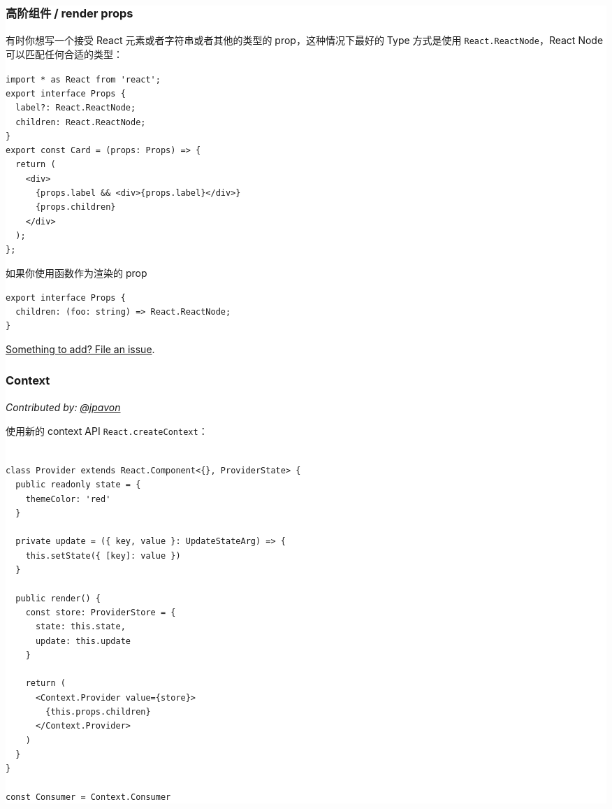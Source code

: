 ### 高阶组件 / render props

有时你想写一个接受 React 元素或者字符串或者其他的类型的 prop，这种情况下最好的 Type 方式是使用 `React.ReactNode`，React Node 可以匹配任何合适的类型：

```tsx
import * as React from 'react';
export interface Props {
  label?: React.ReactNode;
  children: React.ReactNode;
}
export const Card = (props: Props) => {
  return (
    <div>
      {props.label && <div>{props.label}</div>}
      {props.children}
    </div>
  );
};
```

如果你使用函数作为渲染的 prop

```tsx
export interface Props {
  children: (foo: string) => React.ReactNode;
}
```

[Something to add? File an issue](https://github.com/sw-yx/react-typescript-cheatsheet/issues/new).

### Context

*Contributed by: [@jpavon](https://github.com/sw-yx/react-typescript-cheatsheet/pull/13)*

使用新的 context API `React.createContext`：

```tsx

class Provider extends React.Component<{}, ProviderState> {
  public readonly state = {
    themeColor: 'red'
  }

  private update = ({ key, value }: UpdateStateArg) => {
    this.setState({ [key]: value })
  }

  public render() {
    const store: ProviderStore = {
      state: this.state,
      update: this.update
    }

    return (
      <Context.Provider value={store}>
        {this.props.children}
      </Context.Provider>
    )
  }
}

const Consumer = Context.Consumer
```
